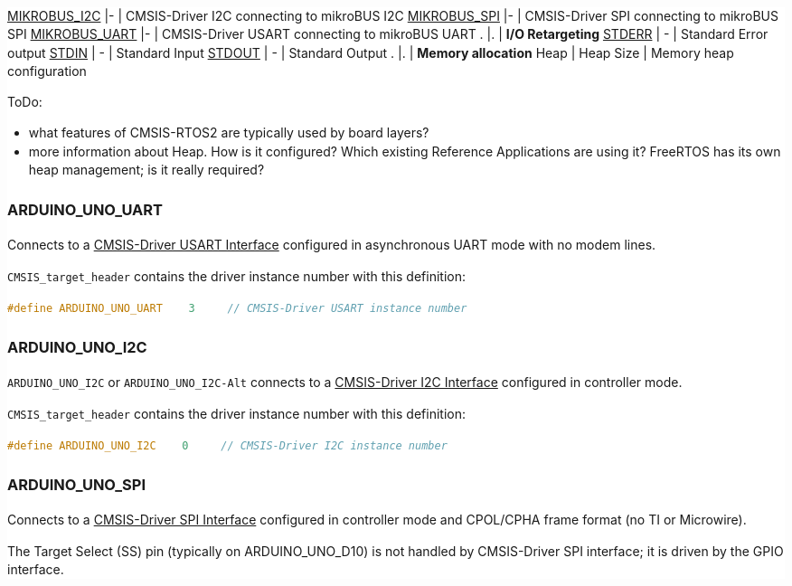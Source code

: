 [MIKROBUS_I2C](#mikrobus_i2c)                                |-                       | CMSIS-Driver I2C connecting to mikroBUS I2C
[MIKROBUS_SPI](#mikrobus_spi)                                |-                       | CMSIS-Driver SPI connecting to mikroBUS SPI
[MIKROBUS_UART](#mikrobus_uart)                              |-                       | CMSIS-Driver USART connecting to mikroBUS UART
.                                                            |.                       | **I/O Retargeting**
[STDERR](#stdio)                                             | -                      | Standard Error output
[STDIN](#stdio)                                              | -                      | Standard Input
[STDOUT](#stdio)                                             | -                      | Standard Output
.                                                            |.                       | **Memory allocation**
Heap                                                         | Heap Size              | Memory heap configuration

ToDo:

- what features of CMSIS-RTOS2 are typically used by board layers?
- more information about Heap. How is it configured? Which existing Reference Applications are using it?  FreeRTOS has its own heap management; is it really required?

### ARDUINO_UNO_UART

Connects to a [CMSIS-Driver USART Interface](https://arm-software.github.io/CMSIS_6/latest/Driver/group__usart__interface__gr.html) configured in asynchronous UART mode with no modem lines.

`CMSIS_target_header` contains the driver instance number with this definition:

```c
#define ARDUINO_UNO_UART    3     // CMSIS-Driver USART instance number
```

### ARDUINO_UNO_I2C

`ARDUINO_UNO_I2C` or `ARDUINO_UNO_I2C-Alt` connects to a [CMSIS-Driver I2C Interface](https://arm-software.github.io/CMSIS_6/latest/Driver/group__i2c__interface__gr.html) configured in controller mode.

`CMSIS_target_header` contains the driver instance number with this definition:

```c
#define ARDUINO_UNO_I2C    0     // CMSIS-Driver I2C instance number
```

### ARDUINO_UNO_SPI 

Connects to a [CMSIS-Driver SPI Interface](https://arm-software.github.io/CMSIS_6/latest/Driver/group__spi__interface__gr.html) configured in controller mode and CPOL/CPHA frame format (no TI or Microwire). 

The Target Select (SS) pin (typically on ARDUINO_UNO_D10) is not handled by CMSIS-Driver SPI interface; it is driven by the GPIO interface. 
